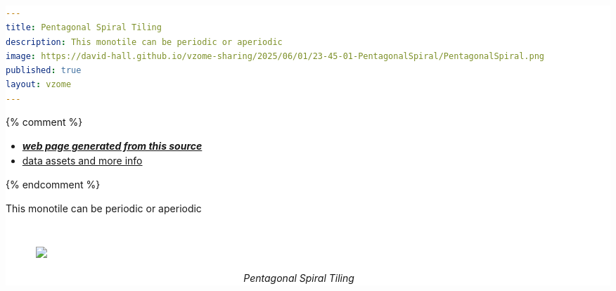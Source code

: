 ```yaml
---
title: Pentagonal Spiral Tiling
description: This monotile can be periodic or aperiodic
image: https://david-hall.github.io/vzome-sharing/2025/06/01/23-45-01-PentagonalSpiral/PentagonalSpiral.png
published: true
layout: vzome
---
```


{% comment %}
 - [***web page generated from this source***](<https://david-hall.github.io/vzome-sharing/2025/06/01/PentagonalSpiral-23-45-01.html>)
 - [data assets and more info](<https://github.com/david-hall/vzome-sharing/tree/main/2025/06/01/23-45-01-PentagonalSpiral/>)
 
{% endcomment %}

This monotile can be periodic or aperiodic

<figure style="width: 87%; margin: 5%">
  
  
  <vzome-viewer style="width: 100%; height: 60dvh" 
        src="https://david-hall.github.io/vzome-sharing/2025/06/01/23-45-01-PentagonalSpiral/PentagonalSpiral.vZome" >
    <img  style="width: 100%"
        src="https://david-hall.github.io/vzome-sharing/2025/06/01/23-45-01-PentagonalSpiral/PentagonalSpiral.png" >
  </vzome-viewer>

  <figcaption style="text-align: center; font-style: italic;">
    Pentagonal Spiral Tiling
  </figcaption>
</figure>
